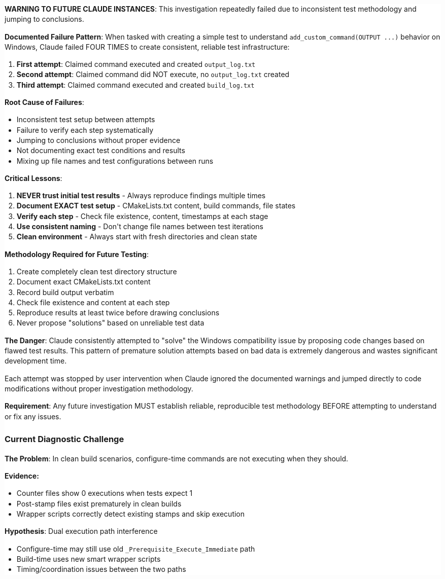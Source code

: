 **WARNING TO FUTURE CLAUDE INSTANCES**: This investigation repeatedly failed due to inconsistent test methodology and jumping to conclusions.

**Documented Failure Pattern**:
When tasked with creating a simple test to understand `add_custom_command(OUTPUT ...)` behavior on Windows, Claude failed FOUR TIMES to create consistent, reliable test infrastructure:

1. **First attempt**: Claimed command executed and created `output_log.txt`
2. **Second attempt**: Claimed command did NOT execute, no `output_log.txt` created  
3. **Third attempt**: Claimed command executed and created `build_log.txt`

**Root Cause of Failures**:
- Inconsistent test setup between attempts
- Failure to verify each step systematically
- Jumping to conclusions without proper evidence
- Not documenting exact test conditions and results
- Mixing up file names and test configurations between runs

**Critical Lessons**:
1. **NEVER trust initial test results** - Always reproduce findings multiple times
2. **Document EXACT test setup** - CMakeLists.txt content, build commands, file states
3. **Verify each step** - Check file existence, content, timestamps at each stage
4. **Use consistent naming** - Don't change file names between test iterations
5. **Clean environment** - Always start with fresh directories and clean state

**Methodology Required for Future Testing**:
1. Create completely clean test directory structure
2. Document exact CMakeLists.txt content
3. Record build output verbatim
4. Check file existence and content at each step
5. Reproduce results at least twice before drawing conclusions
6. Never propose "solutions" based on unreliable test data

**The Danger**: Claude consistently attempted to "solve" the Windows compatibility issue by proposing code changes based on flawed test results. This pattern of premature solution attempts based on bad data is extremely dangerous and wastes significant development time.

Each attempt was stopped by user intervention when Claude ignored the documented warnings and jumped directly to code modifications without proper investigation methodology.

**Requirement**: Any future investigation MUST establish reliable, reproducible test methodology BEFORE attempting to understand or fix any issues.

### Current Diagnostic Challenge

**The Problem**: In clean build scenarios, configure-time commands are not executing when they should.

**Evidence:**
- Counter files show 0 executions when tests expect 1
- Post-stamp files exist prematurely in clean builds
- Wrapper scripts correctly detect existing stamps and skip execution

**Hypothesis**: Dual execution path interference
- Configure-time may still use old `_Prerequisite_Execute_Immediate` path
- Build-time uses new smart wrapper scripts
- Timing/coordination issues between the two paths
